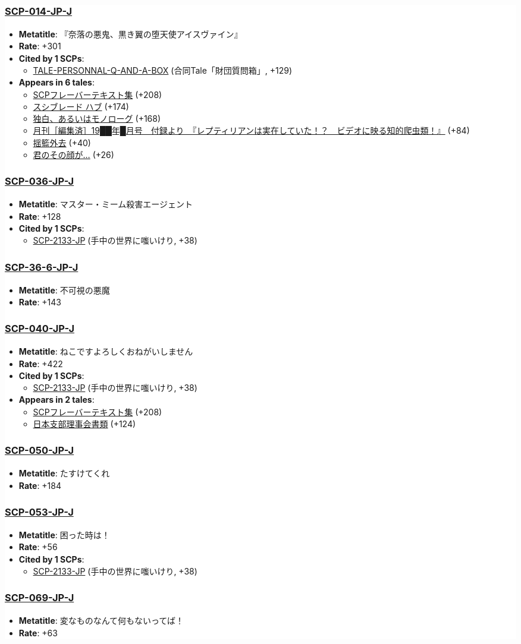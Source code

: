 ### [SCP-014-JP-J](https://scp-jp.wikidot.com/scp-014-jp-j)
- **Metatitle**: 『奈落の悪鬼、黒き翼の堕天使アイスヴァイン』
- **Rate**: +301
- **Cited by 1 SCPs**:
    - [TALE-PERSONNAL-Q-AND-A-BOX](https://scp-jp.wikidot.com/tale-personnal-q-and-a-box) (合同Tale「財団質問箱」, +129)
- **Appears in 6 tales**:
    - [SCPフレーバーテキスト集](https://scp-jp.wikidot.com/scp-flavor) (+208)
    - [スシブレード ハブ](https://scp-jp.wikidot.com/sushiblade-hub) (+174)
    - [独白、あるいはモノローグ](https://scp-jp.wikidot.com/dokuhaku-or-monologue) (+168)
    - [月刊［編集済］19██年█月号　付録より　『レプティリアンは実在していた！？　ビデオに映る知的爬虫類！』](https://scp-jp.wikidot.com/dancingkanahebi) (+84)
    - [揺籃外去](https://scp-jp.wikidot.com/outer-cradle) (+40)
    - [君のその顔が…](https://scp-jp.wikidot.com/koukisinnhabutawomokorosu) (+26)

### [SCP-036-JP-J](https://scp-jp.wikidot.com/scp-036-jp-j)
- **Metatitle**: マスター・ミーム殺害エージェント
- **Rate**: +128
- **Cited by 1 SCPs**:
    - [SCP-2133-JP](https://scp-jp.wikidot.com/scp-2133-jp) (手中の世界に嗤いけり, +38)

### [SCP-36-6-JP-J](https://scp-jp.wikidot.com/scp-36-6-jp-j)
- **Metatitle**: 不可視の悪魔
- **Rate**: +143

### [SCP-040-JP-J](https://scp-jp.wikidot.com/scp-040-jp-j)
- **Metatitle**: ねこですよろしくおねがいしません
- **Rate**: +422
- **Cited by 1 SCPs**:
    - [SCP-2133-JP](https://scp-jp.wikidot.com/scp-2133-jp) (手中の世界に嗤いけり, +38)
- **Appears in 2 tales**:
    - [SCPフレーバーテキスト集](https://scp-jp.wikidot.com/scp-flavor) (+208)
    - [日本支部理事会書類](https://scp-jp.wikidot.com/japanese-area-directors-dossier) (+124)

### [SCP-050-JP-J](https://scp-jp.wikidot.com/scp-050-jp-j)
- **Metatitle**: たすけてくれ
- **Rate**: +184

### [SCP-053-JP-J](https://scp-jp.wikidot.com/scp-053-jp-j)
- **Metatitle**: 困った時は！
- **Rate**: +56
- **Cited by 1 SCPs**:
    - [SCP-2133-JP](https://scp-jp.wikidot.com/scp-2133-jp) (手中の世界に嗤いけり, +38)

### [SCP-069-JP-J](https://scp-jp.wikidot.com/scp-069-jp-j)
- **Metatitle**: 変なものなんて何もないってば！
- **Rate**: +63
